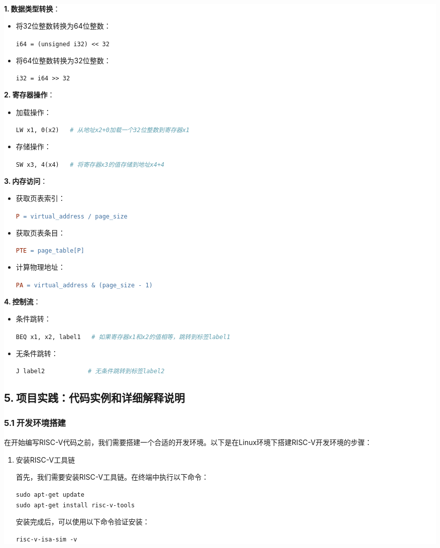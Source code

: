 **1. 数据类型转换**：
- 将32位整数转换为64位整数：
  ```latex
  i64 = (unsigned i32) << 32
  ```
- 将64位整数转换为32位整数：
  ```latex
  i32 = i64 >> 32
  ```

**2. 寄存器操作**：
- 加载操作：
  ```makefile
  LW x1, 0(x2)   # 从地址x2+0加载一个32位整数到寄存器x1
  ```
- 存储操作：
  ```makefile
  SW x3, 4(x4)   # 将寄存器x3的值存储到地址x4+4
  ```

**3. 内存访问**：
- 获取页表索引：
  ```makefile
  P = virtual_address / page_size
  ```
- 获取页表条目：
  ```makefile
  PTE = page_table[P]
  ```
- 计算物理地址：
  ```makefile
  PA = virtual_address & (page_size - 1)
  ```

**4. 控制流**：
- 条件跳转：
  ```makefile
  BEQ x1, x2, label1   # 如果寄存器x1和x2的值相等，跳转到标签label1
  ```
- 无条件跳转：
  ```makefile
  J label2            # 无条件跳转到标签label2
  ```

## 5. 项目实践：代码实例和详细解释说明

### 5.1 开发环境搭建

在开始编写RISC-V代码之前，我们需要搭建一个合适的开发环境。以下是在Linux环境下搭建RISC-V开发环境的步骤：

1. 安装RISC-V工具链

   首先，我们需要安装RISC-V工具链。在终端中执行以下命令：
   ```shell
   sudo apt-get update
   sudo apt-get install risc-v-tools
   ```
   安装完成后，可以使用以下命令验证安装：
   ```shell
   risc-v-isa-sim -v
   ```
